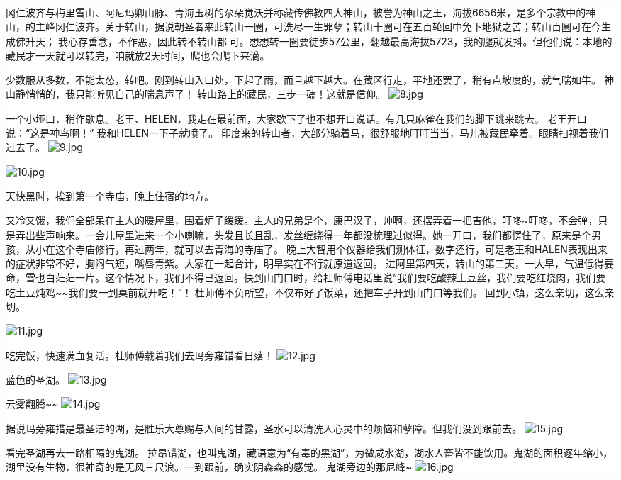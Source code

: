 


冈仁波齐与梅里雪山、阿尼玛卿山脉、青海玉树的尕朵觉沃并称藏传佛教四大神山，被誉为神山之王，海拔6656米，是多个宗教中的神山，的主峰冈仁波齐。关于转山，据说朝圣者来此转山一圈，可洗尽一生罪孽；转山十圈可在五百轮回中免下地狱之苦；转山百圈可在今生成佛升天；
我心存善念，不作恶，因此转不转山都 可。想想转一圈要徒步57公里，翻越最高海拔5723，我的腿就发抖。但他们说：本地的藏民才一天就可以转完，咱就放2天时间，爬也会爬下来滴。

少数服从多数，不能太怂，转吧。刚到转山入口处，下起了雨，而且越下越大。在藏区行走，平地还罢了，稍有点坡度的，就气喘如牛。
神山静悄悄的，我只能听见自己的喘息声了！
转山路上的藏民，三步一磕！这就是信仰。
![8.jpg](https://steemitimages.com/DQmdXdwUueb33dwrxpf8BBQpkFvhgkgGcbGngVyQ2FfCAoi/8.jpg)



一个小垭口，稍作歇息。老王、HELEN，我走在最前面，大家歇下了也不想开口说话。有几只麻雀在我们的脚下跳来跳去。
老王开口说：“这是神鸟啊！”
我和HELEN一下子就喷了。
印度来的转山者，大部分骑着马，很舒服地叮叮当当，马儿被藏民牵着。眼睛扫视着我们过去了。
![9.jpg](https://steemitimages.com/DQmdrCebnYZzUeBsdj8txD35C4rtjYDmuU8nqAFnugGcx3Y/9.jpg)

![10.jpg](https://steemitimages.com/DQmSyi81euh87GHJS7Sh2WNDSSY2LazPCWxiDok879WaVHX/10.jpg)

天快黑时，挨到第一个寺庙，晚上住宿的地方。



又冷又饿，我们全部呆在主人的暖屋里，围着炉子缓缓。主人的兄弟是个，康巴汉子，帅啊，还摆弄着一把吉他，叮咚~叮咚，不会弹，只是弄出些声响来。一会儿屋里进来一个小喇嘛，头发且长且乱，发丝缠绕得一年都没梳理过似得。她一开口，我们都愣住了，原来是个男孩，从小在这个寺庙修行，再过两年，就可以去青海的寺庙了。
晚上大智用个仪器给我们测体征，数字还行，可是老王和HALEN表现出来的症状非常不好，胸闷气短，嘴唇青紫。大家在一起合计，明早实在不行就原道返回。
进阿里第四天，转山的第二天，一大早，气温低得要命，雪也白茫茫一片。这个情况下，我们不得已返回。快到山门口时，给杜师傅电话里说”我们要吃酸辣土豆丝，我们要吃红烧肉，我们要吃土豆炖鸡~~我们要一到桌前就开吃！“！
杜师傅不负所望，不仅布好了饭菜，还把车子开到山门口等我们。
回到小镇，这么亲切，这么亲切。

![11.jpg](https://steemitimages.com/DQmPsMCUoVLwCkJDmN6BaCa7Paj4QQcHddWxVyafSVceq4z/11.jpg)



吃完饭，快速满血复活。杜师傅载着我们去玛旁雍错看日落！
![12.jpg](https://steemitimages.com/DQmVGHjArs8ZW8Uufnak3Sogtwzz7mtGEv7MkRtGycnWyCP/12.jpg)


蓝色的圣湖。
![13.jpg](https://steemitimages.com/DQmNMHrxZPaBkAjHUioK6M2XcFauwskoYxvKzRUKQgjcL6q/13.jpg)




云雾翻腾~~
![14.jpg](https://steemitimages.com/DQmXhNAwnsN9uwqbUFt2qi6e8JCx6pNJNZvCGKR6NpZNrPf/14.jpg)


据说玛旁雍措是最圣洁的湖，是胜乐大尊赐与人间的甘露，圣水可以清洗人心灵中的烦恼和孽障。但我们没到跟前去。
![15.jpg](https://steemitimages.com/DQmVN6sLzpkogSwA66sx9N7d5eUrL6Np6AqvtrJTmC6Kxgs/15.jpg)




看完圣湖再去一路相隔的鬼湖。
拉昂错湖，也叫鬼湖，藏语意为“有毒的黑湖”，为微咸水湖，湖水人畜皆不能饮用。鬼湖的面积逐年缩小，湖里没有生物，很神奇的是无风三尺浪。一到跟前，确实阴森森的感觉。
鬼湖旁边的那尼峰~
![16.jpg](https://steemitimages.com/DQmQwgynpASMdvNA65Li4MCquMN1SgnzbxaeDYZM7TTi4xc/16.jpg)
